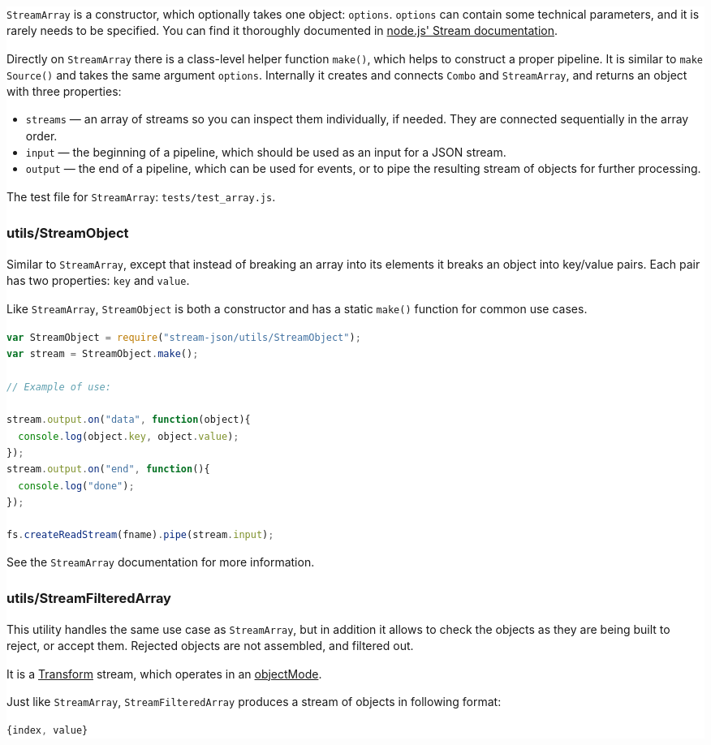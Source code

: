 `StreamArray` is a constructor, which optionally takes one object: `options`. `options` can contain some technical parameters, and it is rarely needs to be specified. You can find it thoroughly documented in [node.js' Stream documentation](http://nodejs.org/api/stream.html).

Directly on `StreamArray` there is a class-level helper function `make()`, which helps to construct a proper pipeline. It is similar to `makeSource()` and takes the same argument `options`. Internally it creates and connects `Combo` and `StreamArray`, and returns an object with three properties:

* `streams` &mdash; an array of streams so you can inspect them individually, if needed. They are connected sequentially in the array order.
* `input` &mdash; the beginning of a pipeline, which should be used as an input for a JSON stream.
* `output` &mdash; the end of a pipeline, which can be used for events, or to pipe the resulting stream of objects for further processing.

The test file for `StreamArray`: `tests/test_array.js`.

### utils/StreamObject

Similar to `StreamArray`, except that instead of breaking an array into its elements it breaks an object into key/value pairs. Each pair has two properties: `key` and `value`.

Like `StreamArray`, `StreamObject` is both a constructor and has a static `make()` function for common use cases.

```js
var StreamObject = require("stream-json/utils/StreamObject");
var stream = StreamObject.make();

// Example of use:

stream.output.on("data", function(object){
  console.log(object.key, object.value);
});
stream.output.on("end", function(){
  console.log("done");
});

fs.createReadStream(fname).pipe(stream.input);
```

See the `StreamArray` documentation for more information.

### utils/StreamFilteredArray

This utility handles the same use case as `StreamArray`, but in addition it allows to check the objects as they are being built to reject, or accept them. Rejected objects are not assembled, and filtered out.

It is a [Transform](https://nodejs.org/api/stream.html#stream_class_stream_transform) stream, which operates in an [objectMode](http://nodejs.org/api/stream.html#stream_object_mode).

Just like `StreamArray`, `StreamFilteredArray` produces a stream of objects in following format:

```js
{index, value}
```

